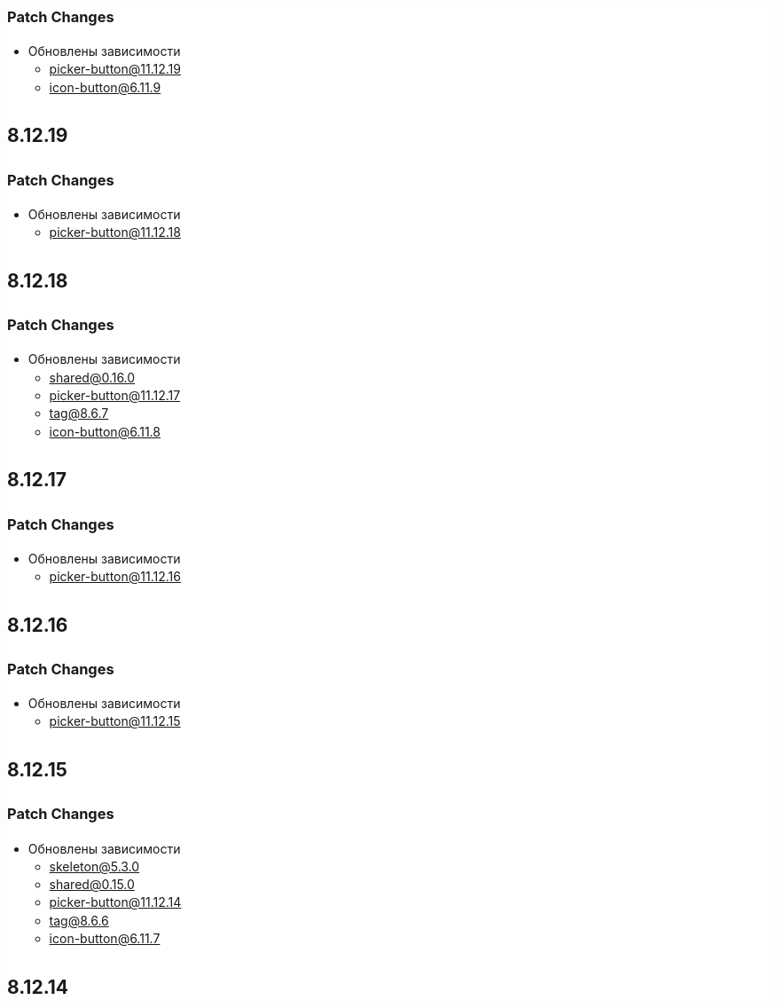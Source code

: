 ### Patch Changes

-   Обновлены зависимости
    -   picker-button@11.12.19
    -   icon-button@6.11.9

## 8.12.19

### Patch Changes

-   Обновлены зависимости
    -   picker-button@11.12.18

## 8.12.18

### Patch Changes

-   Обновлены зависимости
    -   shared@0.16.0
    -   picker-button@11.12.17
    -   tag@8.6.7
    -   icon-button@6.11.8

## 8.12.17

### Patch Changes

-   Обновлены зависимости
    -   picker-button@11.12.16

## 8.12.16

### Patch Changes

-   Обновлены зависимости
    -   picker-button@11.12.15

## 8.12.15

### Patch Changes

-   Обновлены зависимости
    -   skeleton@5.3.0
    -   shared@0.15.0
    -   picker-button@11.12.14
    -   tag@8.6.6
    -   icon-button@6.11.7

## 8.12.14
